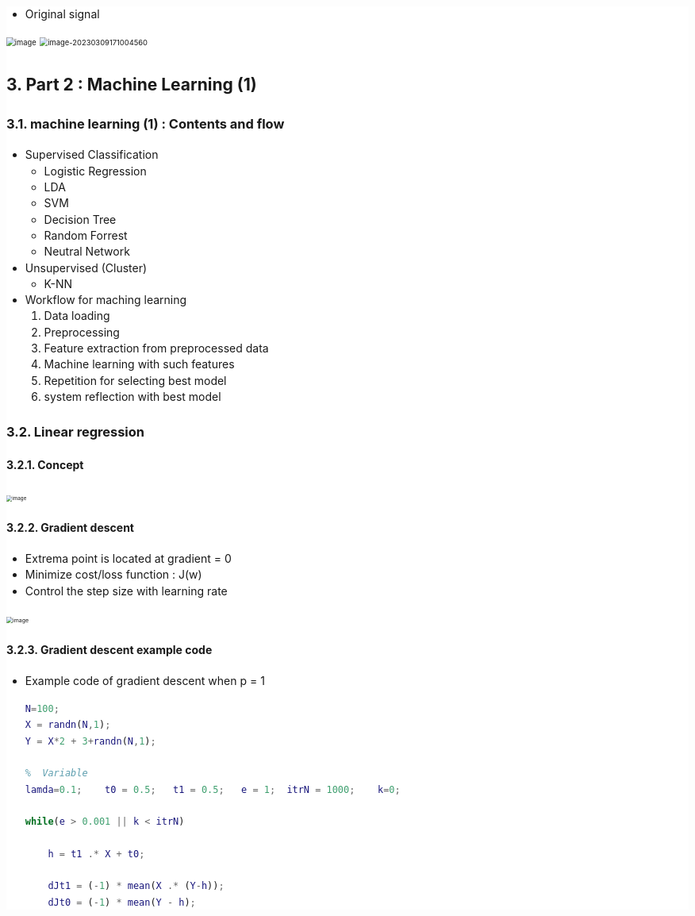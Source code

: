 
* Original signal

<img src="https://user-images.githubusercontent.com/99113269/223958589-86c993b4-6758-44eb-93b8-f59fe5ee63af.png" alt="image" style="zoom:67%;" />

<img src="C:\Users\hanmu\AppData\Roaming\Typora\typora-user-images\image-20230309171004560.png" alt="image-20230309171004560" style="zoom:67%;" />





## 3. Part 2 : Machine Learning (1)

### 3.1. machine learning (1) : Contents and flow

* Supervised Classification
  * Logistic Regression
  * LDA
  * SVM
  * Decision Tree
  * Random Forrest
  * Neutral Network
* Unsupervised (Cluster)
  * K-NN
* Workflow for maching learning
  1. Data loading
  2. Preprocessing
  3. Feature extraction from preprocessed data
  4. Machine learning with such features
  5. Repetition for selecting best model
  6. system reflection with best model



### 3.2. Linear regression

#### 3.2.1. Concept

<img src="https://user-images.githubusercontent.com/99113269/227145082-d3550d5e-8e27-476e-9af6-260356e1c512.png" alt="image" style="zoom:45%;" />

#### 3.2.2. Gradient descent

* Extrema point is located at gradient = 0
* Minimize cost/loss function : J(w)
* Control the step size with learning rate

<img src="https://user-images.githubusercontent.com/99113269/227145337-a84a859c-ce5b-4bac-8709-fe4d1bb50505.png" alt="image" style="zoom:50%;" />



#### 3.2.3. Gradient descent example code

* Example code of gradient descent when p = 1

  ```matlab
  N=100;
  X = randn(N,1);
  Y = X*2 + 3+randn(N,1);
  
  %  Variable
  lamda=0.1;	t0 = 0.5;	t1 = 0.5;	e = 1;	itrN = 1000;	k=0;
  
  while(e > 0.001 || k < itrN)
      
      h = t1 .* X + t0;
  
      dJt1 = (-1) * mean(X .* (Y-h));
      dJt0 = (-1) * mean(Y - h);
  ```